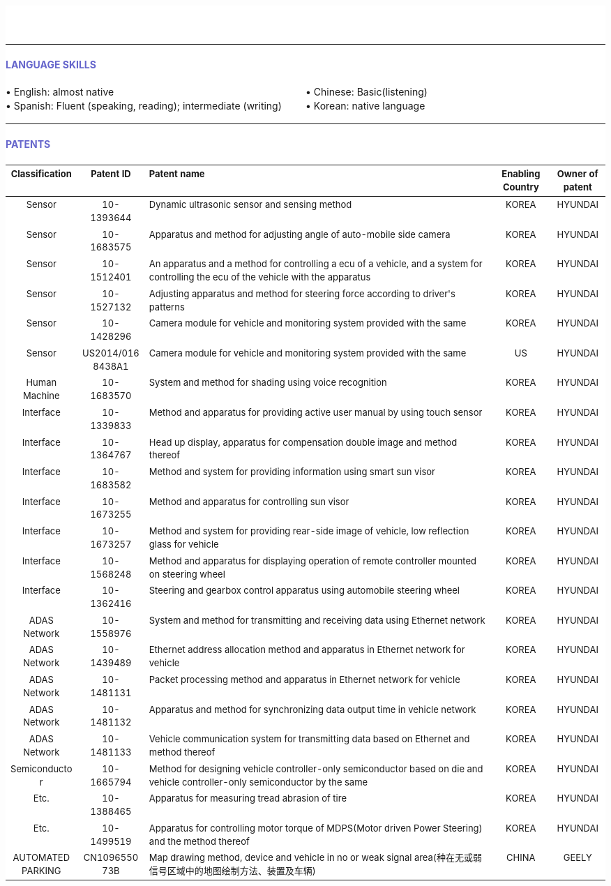 <br><br>

---
#### <font color=#6666CC> LANGUAGE SKILLS </font> 
<div style="border: 1px; float: left; width: 50%;">
•   English: almost native
</div>
<div style="border: 1px; float: left; right: 50%;">
•   Chinese: Basic(listening)
</div>
<div style="border: 1px; float: left; width: 50%;">
•   Spanish: Fluent (speaking, reading); intermediate (writing) 
</div>
<div style="border: 1px; float: left; right: 50%;">
•   Korean: native language
</div>
<br><br>

---
#### <font color=#6666CC> PATENTS </font> 
<font size = 2>

|Classification|Patent ID|Patent name|Enabling Country|Owner of patent|
|:--:|:--:|:-------------------|:--:|:--:|
|Sensor|10-1393644|Dynamic ultrasonic sensor and sensing method|KOREA|HYUNDAI|
|Sensor|10-1683575|Apparatus and method for adjusting angle of auto-mobile side camera|KOREA|HYUNDAI|
|Sensor|10-1512401|An apparatus and a method for controlling a ecu of a vehicle, and a system for controlling the ecu of the vehicle with the apparatus|KOREA|HYUNDAI|
|Sensor|10-1527132|Adjusting apparatus and method for steering force according to driver's patterns|KOREA|HYUNDAI|
|Sensor|10-1428296|Camera module for vehicle and monitoring system provided with the same|KOREA|HYUNDAI|
|Sensor|US2014/0168438A1|Camera module for vehicle and monitoring system provided with the same|US|HYUNDAI|
|Human Machine|10-1683570|System and method for shading using voice recognition|KOREA|HYUNDAI|
|Interface|10-1339833|Method and apparatus for providing active user manual by using touch sensor|KOREA|HYUNDAI|
|Interface|10-1364767|Head up display, apparatus for compensation double image and method thereof|KOREA|HYUNDAI|
|Interface|10-1683582|Method and system for providing information using smart sun visor|KOREA|HYUNDAI|
|Interface|10-1673255|Method and apparatus for controlling sun visor|KOREA|HYUNDAI|
|Interface|10-1673257|Method and system for providing rear-side image of vehicle, low reflection glass for vehicle|KOREA|HYUNDAI|
|Interface|10-1568248|Method and apparatus for displaying operation of remote controller mounted on steering wheel|KOREA|HYUNDAI|
|Interface|10-1362416|Steering and gearbox control apparatus using automobile steering wheel|KOREA|HYUNDAI|
|ADAS Network|10-1558976|System and method for transmitting and receiving data using Ethernet network|KOREA|HYUNDAI|
|ADAS Network|10-1439489|Ethernet address allocation method and apparatus in Ethernet network for vehicle|KOREA|HYUNDAI|
|ADAS Network|10-1481131|Packet processing method and apparatus in Ethernet network for vehicle|KOREA|HYUNDAI|
|ADAS Network|10-1481132|Apparatus and method for synchronizing data output time in vehicle network|KOREA|HYUNDAI|
|ADAS Network|10-1481133|Vehicle communication system for transmitting data based on Ethernet and method thereof|KOREA|HYUNDAI|
|Semiconductor|10-1665794|Method for designing vehicle controller-only semiconductor based on die and vehicle controller-only semiconductor by the same|KOREA|HYUNDAI|
|Etc.|10-1388465|Apparatus for measuring tread abrasion of tire|KOREA|HYUNDAI|
|Etc.|10-1499519|Apparatus for controlling motor torque of MDPS(Motor driven Power Steering) and the method thereof|KOREA|HYUNDAI|
|AUTOMATED PARKING|CN109655073B|Map drawing method, device and vehicle in no or weak signal area(种在无或弱信号区域中的地图绘制方法、装置及车辆)|CHINA|GEELY|